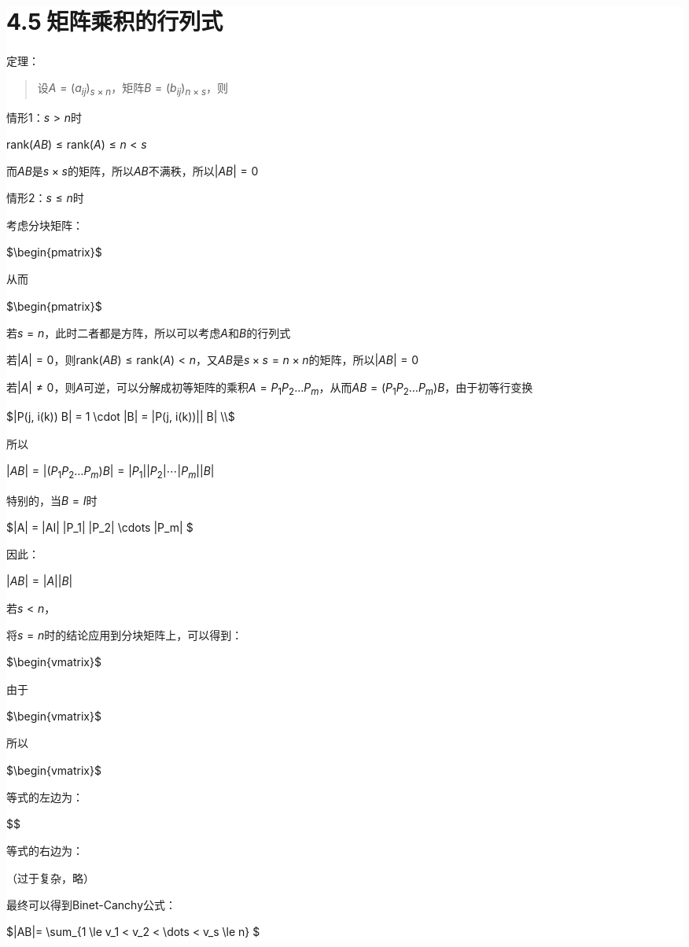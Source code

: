   

# 4.5 矩阵乘积的行列式

定理：

> 设$A = (a_{ij})_{s\times n}$﻿，矩阵$B = (b_{ij})_{n \times s}$﻿，则

情形1：$s > n$﻿时

$\mathrm{rank} (AB) \le \mathrm{rank} (A) \le n < s$

而$AB$﻿是$s\times s$﻿的矩阵，所以$AB$﻿不满秩，所以$|AB| = 0$﻿

情形2：$s \le n$﻿时

考虑分块矩阵：

$\begin{pmatrix}$

从而

$\begin{pmatrix}$

若$s=n$﻿，此时二者都是方阵，所以可以考虑$A$﻿和$B$﻿的行列式

若$|A| = 0$﻿，则$\mathrm{rank} (AB) \le \mathrm{rank} (A) < n$﻿，又$AB$﻿是$s\times s = n \times n$﻿的矩阵，所以$|AB| = 0$﻿

若$|A| \not = 0$﻿，则$A$﻿可逆，可以分解成初等矩阵的乘积$A = P_1 P_2 \dots P_m$﻿，从而$AB = (P_1 P_2 \dots P_m) B$﻿，由于初等行变换

$|P(j, i(k)) B| = 1 \cdot |B| = |P(j, i(k))|| B| \\$

所以

$|AB| = |(P_1 P_2 \dots P_m) B| = |P_1| |P_2| \cdots |P_m| |B|$

特别的，当$B = I$﻿时

$|A| = |AI| |P_1| |P_2| \cdots |P_m| $

因此：

$|AB| = |A||B|$

若$s < n$﻿，

将$s = n$﻿时的结论应用到分块矩阵上，可以得到：

$\begin{vmatrix}$

由于

$\begin{vmatrix}$

所以

$\begin{vmatrix}$

等式的左边为：

$$

等式的右边为：

（过于复杂，略）

  

最终可以得到Binet-Canchy公式：

$|AB|= \sum_{1 \le v_1 < v_2 < \dots < v_s \le n} $